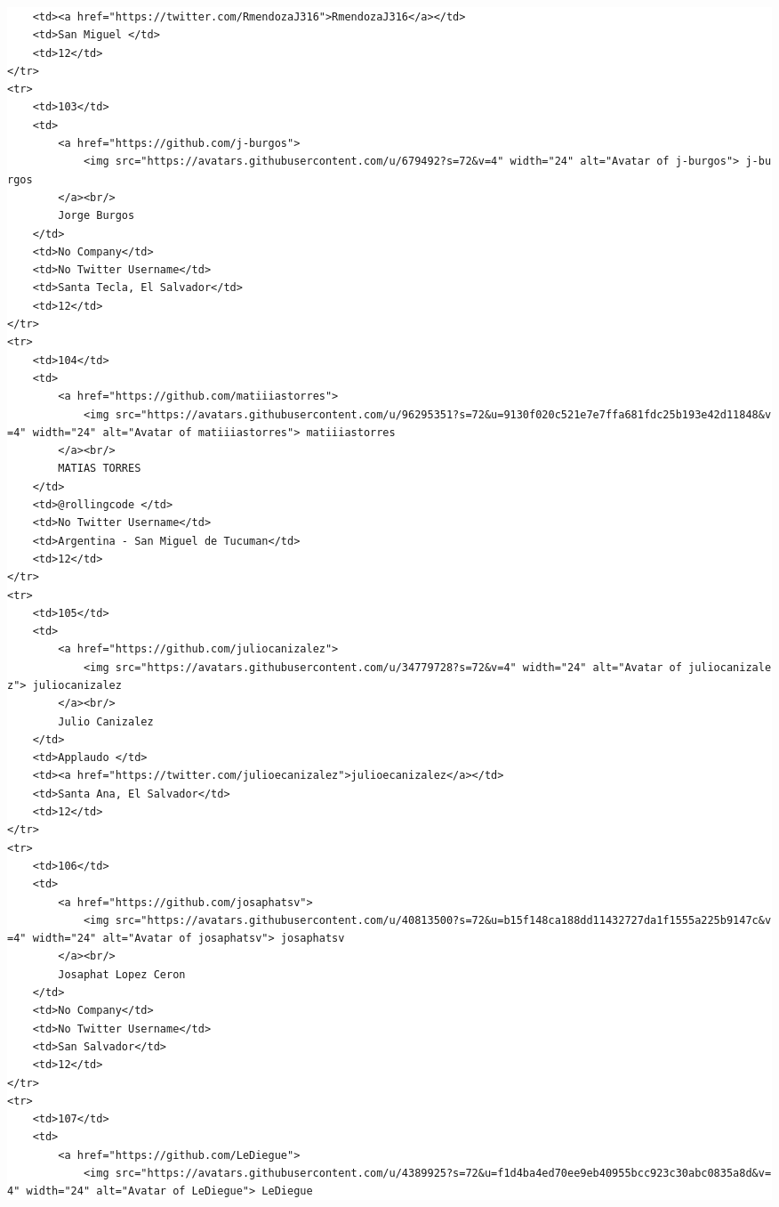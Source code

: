 		<td><a href="https://twitter.com/RmendozaJ316">RmendozaJ316</a></td>
		<td>San Miguel </td>
		<td>12</td>
	</tr>
	<tr>
		<td>103</td>
		<td>
			<a href="https://github.com/j-burgos">
				<img src="https://avatars.githubusercontent.com/u/679492?s=72&v=4" width="24" alt="Avatar of j-burgos"> j-burgos
			</a><br/>
			Jorge Burgos
		</td>
		<td>No Company</td>
		<td>No Twitter Username</td>
		<td>Santa Tecla, El Salvador</td>
		<td>12</td>
	</tr>
	<tr>
		<td>104</td>
		<td>
			<a href="https://github.com/matiiiastorres">
				<img src="https://avatars.githubusercontent.com/u/96295351?s=72&u=9130f020c521e7e7ffa681fdc25b193e42d11848&v=4" width="24" alt="Avatar of matiiiastorres"> matiiiastorres
			</a><br/>
			MATIAS TORRES
		</td>
		<td>@rollingcode </td>
		<td>No Twitter Username</td>
		<td>Argentina - San Miguel de Tucuman</td>
		<td>12</td>
	</tr>
	<tr>
		<td>105</td>
		<td>
			<a href="https://github.com/juliocanizalez">
				<img src="https://avatars.githubusercontent.com/u/34779728?s=72&v=4" width="24" alt="Avatar of juliocanizalez"> juliocanizalez
			</a><br/>
			Julio Canizalez
		</td>
		<td>Applaudo </td>
		<td><a href="https://twitter.com/julioecanizalez">julioecanizalez</a></td>
		<td>Santa Ana, El Salvador</td>
		<td>12</td>
	</tr>
	<tr>
		<td>106</td>
		<td>
			<a href="https://github.com/josaphatsv">
				<img src="https://avatars.githubusercontent.com/u/40813500?s=72&u=b15f148ca188dd11432727da1f1555a225b9147c&v=4" width="24" alt="Avatar of josaphatsv"> josaphatsv
			</a><br/>
			Josaphat Lopez Ceron
		</td>
		<td>No Company</td>
		<td>No Twitter Username</td>
		<td>San Salvador</td>
		<td>12</td>
	</tr>
	<tr>
		<td>107</td>
		<td>
			<a href="https://github.com/LeDiegue">
				<img src="https://avatars.githubusercontent.com/u/4389925?s=72&u=f1d4ba4ed70ee9eb40955bcc923c30abc0835a8d&v=4" width="24" alt="Avatar of LeDiegue"> LeDiegue